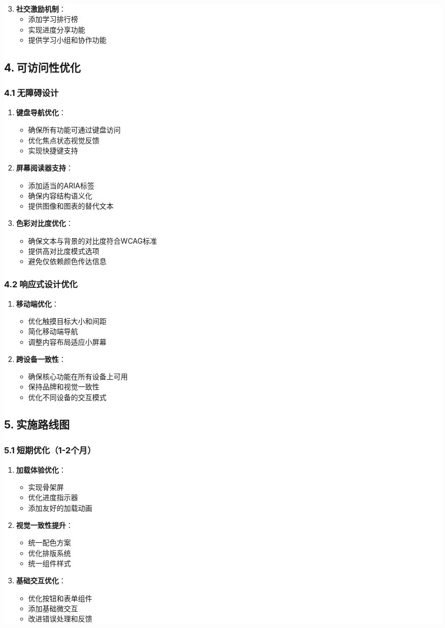 3. **社交激励机制**：
   - 添加学习排行榜
   - 实现进度分享功能
   - 提供学习小组和协作功能

## 4. 可访问性优化

### 4.1 无障碍设计

1. **键盘导航优化**：
   - 确保所有功能可通过键盘访问
   - 优化焦点状态视觉反馈
   - 实现快捷键支持

2. **屏幕阅读器支持**：
   - 添加适当的ARIA标签
   - 确保内容结构语义化
   - 提供图像和图表的替代文本

3. **色彩对比度优化**：
   - 确保文本与背景的对比度符合WCAG标准
   - 提供高对比度模式选项
   - 避免仅依赖颜色传达信息

### 4.2 响应式设计优化

1. **移动端优化**：
   - 优化触摸目标大小和间距
   - 简化移动端导航
   - 调整内容布局适应小屏幕

2. **跨设备一致性**：
   - 确保核心功能在所有设备上可用
   - 保持品牌和视觉一致性
   - 优化不同设备的交互模式

## 5. 实施路线图

### 5.1 短期优化（1-2个月）

1. **加载体验优化**：
   - 实现骨架屏
   - 优化进度指示器
   - 添加友好的加载动画

2. **视觉一致性提升**：
   - 统一配色方案
   - 优化排版系统
   - 统一组件样式

3. **基础交互优化**：
   - 优化按钮和表单组件
   - 添加基础微交互
   - 改进错误处理和反馈
